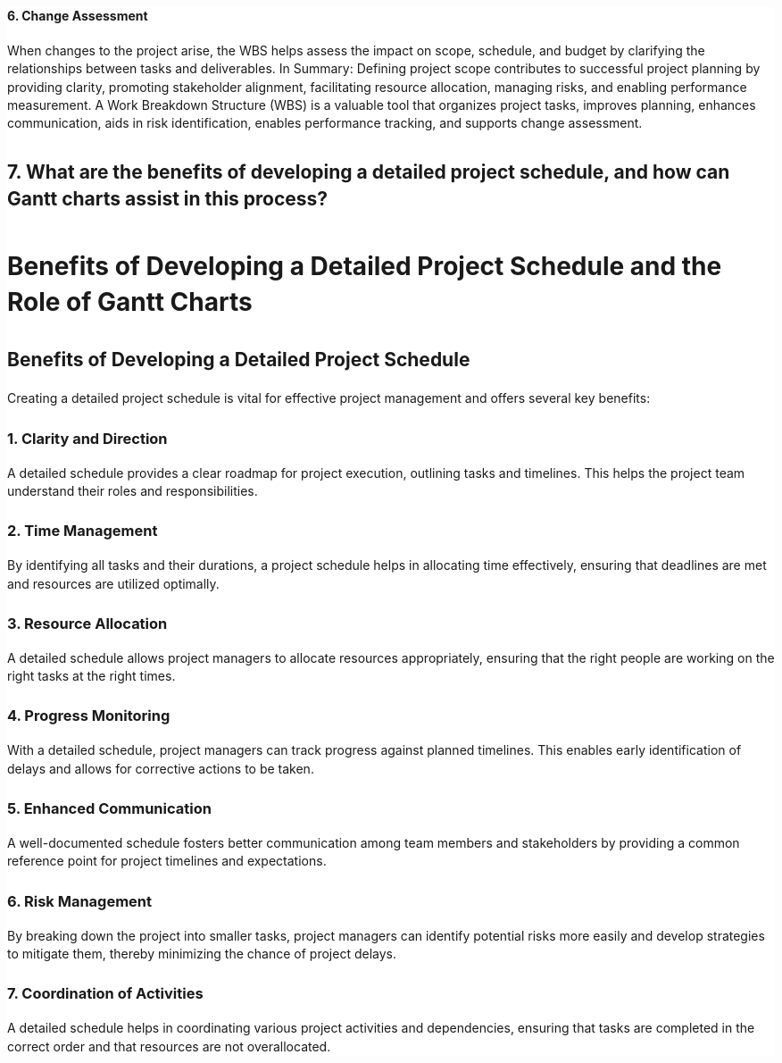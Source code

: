 #### 6. Change Assessment
When changes to the project arise, the WBS helps assess the impact on scope, schedule, and budget by clarifying the relationships between tasks and deliverables.
In Summary: Defining project scope contributes to successful project planning by providing clarity, promoting stakeholder alignment, facilitating resource allocation, managing risks, and enabling performance measurement. A Work Breakdown Structure (WBS) is a valuable tool that organizes project tasks, improves planning, enhances communication, aids in risk identification, enables performance tracking, and supports change assessment.

## 7. What are the benefits of developing a detailed project schedule, and how can Gantt charts assist in this process?

# Benefits of Developing a Detailed Project Schedule and the Role of Gantt Charts

## Benefits of Developing a Detailed Project Schedule

Creating a detailed project schedule is vital for effective project management and offers several key benefits:

### 1. Clarity and Direction
A detailed schedule provides a clear roadmap for project execution, outlining tasks and timelines. This helps the project team understand their roles and responsibilities.

### 2. Time Management
By identifying all tasks and their durations, a project schedule helps in allocating time effectively, ensuring that deadlines are met and resources are utilized optimally.

### 3. Resource Allocation
A detailed schedule allows project managers to allocate resources appropriately, ensuring that the right people are working on the right tasks at the right times.

### 4. Progress Monitoring
With a detailed schedule, project managers can track progress against planned timelines. This enables early identification of delays and allows for corrective actions to be taken.

### 5. Enhanced Communication
A well-documented schedule fosters better communication among team members and stakeholders by providing a common reference point for project timelines and expectations.

### 6. Risk Management
By breaking down the project into smaller tasks, project managers can identify potential risks more easily and develop strategies to mitigate them, thereby minimizing the chance of project delays.

### 7. Coordination of Activities
A detailed schedule helps in coordinating various project activities and dependencies, ensuring that tasks are completed in the correct order and that resources are not overallocated.
